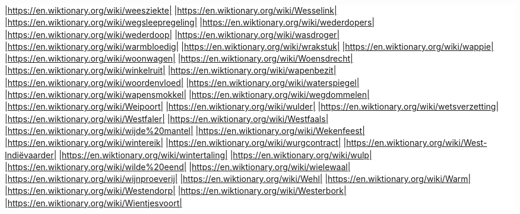 |https://en.wiktionary.org/wiki/weesziekte|
|https://en.wiktionary.org/wiki/Wesselink|
|https://en.wiktionary.org/wiki/wegsleepregeling|
|https://en.wiktionary.org/wiki/wederdopers|
|https://en.wiktionary.org/wiki/wederdoop|
|https://en.wiktionary.org/wiki/wasdroger|
|https://en.wiktionary.org/wiki/warmbloedig|
|https://en.wiktionary.org/wiki/wrakstuk|
|https://en.wiktionary.org/wiki/wappie|
|https://en.wiktionary.org/wiki/woonwagen|
|https://en.wiktionary.org/wiki/Woensdrecht|
|https://en.wiktionary.org/wiki/winkelruit|
|https://en.wiktionary.org/wiki/wapenbezit|
|https://en.wiktionary.org/wiki/woordenvloed|
|https://en.wiktionary.org/wiki/waterspiegel|
|https://en.wiktionary.org/wiki/wapensmokkel|
|https://en.wiktionary.org/wiki/wegdommelen|
|https://en.wiktionary.org/wiki/Weipoort|
|https://en.wiktionary.org/wiki/wulder|
|https://en.wiktionary.org/wiki/wetsverzetting|
|https://en.wiktionary.org/wiki/Westfaler|
|https://en.wiktionary.org/wiki/Westfaals|
|https://en.wiktionary.org/wiki/wijde%20mantel|
|https://en.wiktionary.org/wiki/Wekenfeest|
|https://en.wiktionary.org/wiki/wintereik|
|https://en.wiktionary.org/wiki/wurgcontract|
|https://en.wiktionary.org/wiki/West-Indiëvaarder|
|https://en.wiktionary.org/wiki/wintertaling|
|https://en.wiktionary.org/wiki/wulp|
|https://en.wiktionary.org/wiki/wilde%20eend|
|https://en.wiktionary.org/wiki/wielewaal|
|https://en.wiktionary.org/wiki/wijnproeverij|
|https://en.wiktionary.org/wiki/Wehl|
|https://en.wiktionary.org/wiki/Warm|
|https://en.wiktionary.org/wiki/Westendorp|
|https://en.wiktionary.org/wiki/Westerbork|
|https://en.wiktionary.org/wiki/Wientjesvoort|